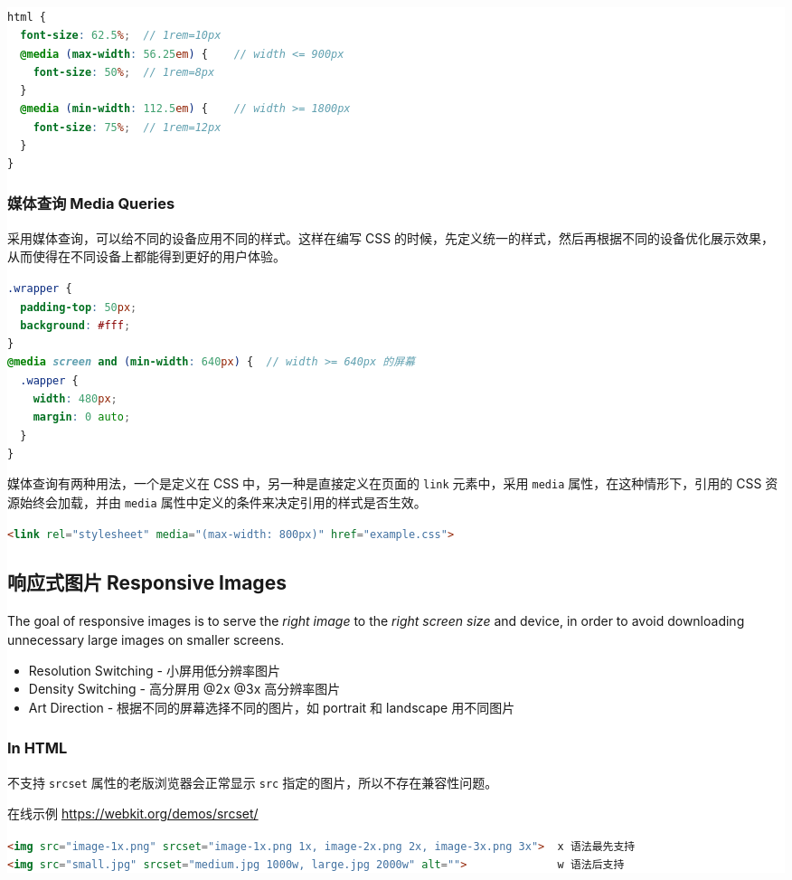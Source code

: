 ```scss
html {
  font-size: 62.5%;  // 1rem=10px
  @media (max-width: 56.25em) {    // width <= 900px
    font-size: 50%;  // 1rem=8px
  }
  @media (min-width: 112.5em) {    // width >= 1800px
    font-size: 75%;  // 1rem=12px
  }
}
```

### 媒体查询 Media Queries

采用媒体查询，可以给不同的设备应用不同的样式。这样在编写 CSS 的时候，先定义统一的样式，然后再根据不同的设备优化展示效果，从而使得在不同设备上都能得到更好的用户体验。

```scss
.wrapper {
  padding-top: 50px;
  background: #fff;
}
@media screen and (min-width: 640px) {  // width >= 640px 的屏幕
  .wapper {
    width: 480px;
    margin: 0 auto;
  }
}
```

媒体查询有两种用法，一个是定义在 CSS 中，另一种是直接定义在页面的 `link` 元素中，采用 `media` 属性，在这种情形下，引用的 CSS 资源始终会加载，并由 `media` 属性中定义的条件来决定引用的样式是否生效。

```html
<link rel="stylesheet" media="(max-width: 800px)" href="example.css">
```


## 响应式图片 Responsive Images

The goal of responsive images is to serve the *right image* to the *right screen size* and device, in order to avoid downloading unnecessary large images on smaller screens.

* Resolution Switching - 小屏用低分辨率图片
* Density Switching - 高分屏用 @2x @3x 高分辨率图片
* Art Direction - 根据不同的屏幕选择不同的图片，如 portrait 和 landscape 用不同图片

### In HTML

不支持 `srcset` 属性的老版浏览器会正常显示 `src` 指定的图片，所以不存在兼容性问题。

在线示例 https://webkit.org/demos/srcset/

```html
<img src="image-1x.png" srcset="image-1x.png 1x, image-2x.png 2x, image-3x.png 3x">  x 语法最先支持
<img src="small.jpg" srcset="medium.jpg 1000w, large.jpg 2000w" alt="">              w 语法后支持
```
